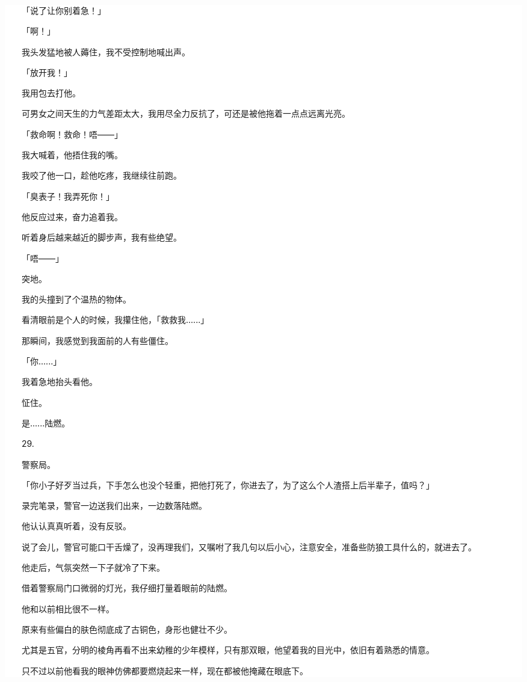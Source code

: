 &emsp;&emsp;「说了让你别着急！」  
  
&emsp;&emsp;「啊！」  
  
&emsp;&emsp;我头发猛地被人薅住，我不受控制地喊出声。  
  
&emsp;&emsp;「放开我！」  
  
&emsp;&emsp;我用包去打他。  
  
&emsp;&emsp;可男女之间天生的力气差距太大，我用尽全力反抗了，可还是被他拖着一点点远离光亮。  
  
&emsp;&emsp;「救命啊！救命！唔——」  
  
&emsp;&emsp;我大喊着，他捂住我的嘴。  
  
&emsp;&emsp;我咬了他一口，趁他吃疼，我继续往前跑。  
  
&emsp;&emsp;「臭表子！我弄死你！」  
  
&emsp;&emsp;他反应过来，奋力追着我。  
  
&emsp;&emsp;听着身后越来越近的脚步声，我有些绝望。  
  
&emsp;&emsp;「唔——」  
  
&emsp;&emsp;突地。  
  
&emsp;&emsp;我的头撞到了个温热的物体。  
  
&emsp;&emsp;看清眼前是个人的时候，我攥住他，「救救我......」  
  
&emsp;&emsp;那瞬间，我感觉到我面前的人有些僵住。  
  
&emsp;&emsp;「你......」  
  
&emsp;&emsp;我着急地抬头看他。  
  
&emsp;&emsp;怔住。  
  
&emsp;&emsp;是......陆燃。  
  
&emsp;&emsp;29.  
  
&emsp;&emsp;警察局。  
  
&emsp;&emsp;「你小子好歹当过兵，下手怎么也没个轻重，把他打死了，你进去了，为了这么个人渣搭上后半辈子，值吗？」  
  
&emsp;&emsp;录完笔录，警官一边送我们出来，一边数落陆燃。  
  
&emsp;&emsp;他认认真真听着，没有反驳。  
  
&emsp;&emsp;说了会儿，警官可能口干舌燥了，没再理我们，又嘱咐了我几句以后小心，注意安全，准备些防狼工具什么的，就进去了。  
  
&emsp;&emsp;他走后，气氛突然一下子就冷了下来。  
  
&emsp;&emsp;借着警察局门口微弱的灯光，我仔细打量着眼前的陆燃。  
  
&emsp;&emsp;他和以前相比很不一样。  
  
&emsp;&emsp;原来有些偏白的肤色彻底成了古铜色，身形也健壮不少。  
  
&emsp;&emsp;尤其是五官，分明的棱角再看不出来幼稚的少年模样，只有那双眼，他望着我的目光中，依旧有着熟悉的情意。  
  
&emsp;&emsp;只不过以前他看我的眼神仿佛都要燃烧起来一样，现在都被他掩藏在眼底下。  
  